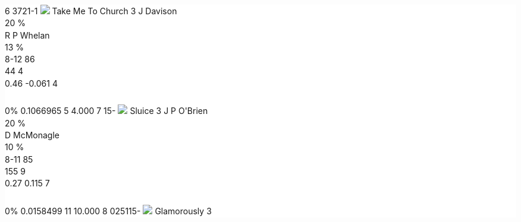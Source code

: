   <tr>
   <td style="text-align:center;width: 65px; "> 6 </td>
   <td style="text-align:left;"> 3721-1 </td>
   <td style="text-align:center;width: 40px; ">  <html><body><img src="https://www.attheraces.com/images/silks/20240324/20240324naa151006.png?v=2"></body></html>
</td>
   <td style="text-align:left;"> Take Me To Church </td>
   <td style="text-align:center;"> 3 </td>
   <td style="text-align:left;"> J Davison <br> <div class="badge rounded-pill average "> 20 % <div> </div>
</div>
</td>
   <td style="text-align:left;"> R P Whelan <br> <div class="badge rounded-pill average "> 13 % <div> </div>
</div>
</td>
   <td style="text-align:center;"> 8-12 </td>
   <td style="text-align:center;"> 86 <br> 44 </td>
   <td style="text-align:center;"> 4 <br> 0.46 </td>
   <td style="text-align:center;"> -0.061 </td>
   <td style="text-align:center;"> 4 </td>
   <td style="text-align:center;"> <div class="progress" style="height:5px">     <div class="progress-bar rounded-3 bg-primary" role="progressbar" style="width: 0% " aria-valuenow="25" aria-valuemin="0" aria-valuemax="100"></div> </div> <br> 0% </td>
   <td style="text-align:center;"> 0.1066965 </td>
   <td style="text-align:center;"> 5 </td>
   <td style="text-align:center;"> 4.000 </td>
  </tr>
  <tr>
   <td style="text-align:center;width: 65px; "> 7 </td>
   <td style="text-align:left;"> 15- </td>
   <td style="text-align:center;width: 40px; ">  <html><body><img src="https://www.attheraces.com/images/silks/20240324/20240324naa151007.png?v=2"></body></html>
</td>
   <td style="text-align:left;"> Sluice </td>
   <td style="text-align:center;"> 3 </td>
   <td style="text-align:left;"> J P O'Brien <br> <div class="badge rounded-pill average "> 20 % <div> </div>
</div>
</td>
   <td style="text-align:left;"> D McMonagle <br> <div class="badge rounded-pill average "> 10 % <div> </div>
</div>
</td>
   <td style="text-align:center;"> 8-11 </td>
   <td style="text-align:center;"> 85 <br> 155 </td>
   <td style="text-align:center;"> 9 <br> 0.27 </td>
   <td style="text-align:center;"> 0.115 </td>
   <td style="text-align:center;"> 7 </td>
   <td style="text-align:center;"> <div class="progress" style="height:5px">     <div class="progress-bar rounded-3 bg-primary" role="progressbar" style="width: 0% " aria-valuenow="25" aria-valuemin="0" aria-valuemax="100"></div> </div> <br> 0% </td>
   <td style="text-align:center;"> 0.0158499 </td>
   <td style="text-align:center;"> 11 </td>
   <td style="text-align:center;"> 10.000 </td>
  </tr>
  <tr>
   <td style="text-align:center;width: 65px; "> 8 </td>
   <td style="text-align:left;"> 025115- </td>
   <td style="text-align:center;width: 40px; ">  <html><body><img src="https://www.attheraces.com/images/silks/20240324/20240324naa151008.png?v=2"></body></html>
</td>
   <td style="text-align:left;"> Glamorously </td>
   <td style="text-align:center;"> 3 </td>